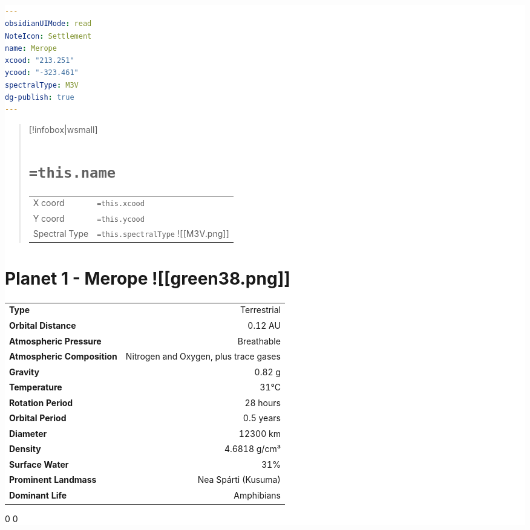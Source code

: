 ```yaml
---
obsidianUIMode: read
NoteIcon: Settlement
name: Merope
xcood: "213.251"
ycood: "-323.461"
spectralType: M3V
dg-publish: true
---
```

> [!infobox|wsmall]
> # `=this.name`
> | | |
> | - | - |
> | X coord | `=this.xcood` |
> | Y coord| `=this.ycood` |
> | Spectral Type | `=this.spectralType` ![[M3V.png]] |

# Planet 1 - Merope ![[green38.png]]
|                             |                           |
| --------------------------- | -------------------------:|
| **Type**                    |             Terrestrial |
| **Orbital Distance**        |   0.12 AU |
| **Atmospheric Pressure**    |       Breathable |
| **Atmospheric Composition** |      Nitrogen and Oxygen, plus trace gases |
| **Gravity**                 |        0.82 g |
| **Temperature**             |    31°C |
| **Rotation Period**         |  28 hours |
| **Orbital Period** | 0.5 years |
| **Diameter**                |      12300 km | 
| **Density**                 |    4.6818 g/cm³ |
| **Surface Water**           |           31% | 
| **Prominent Landmass**      |         Nea Spárti (Kusuma) | 
| **Dominant Life**           |         Amphibians |



0
0



